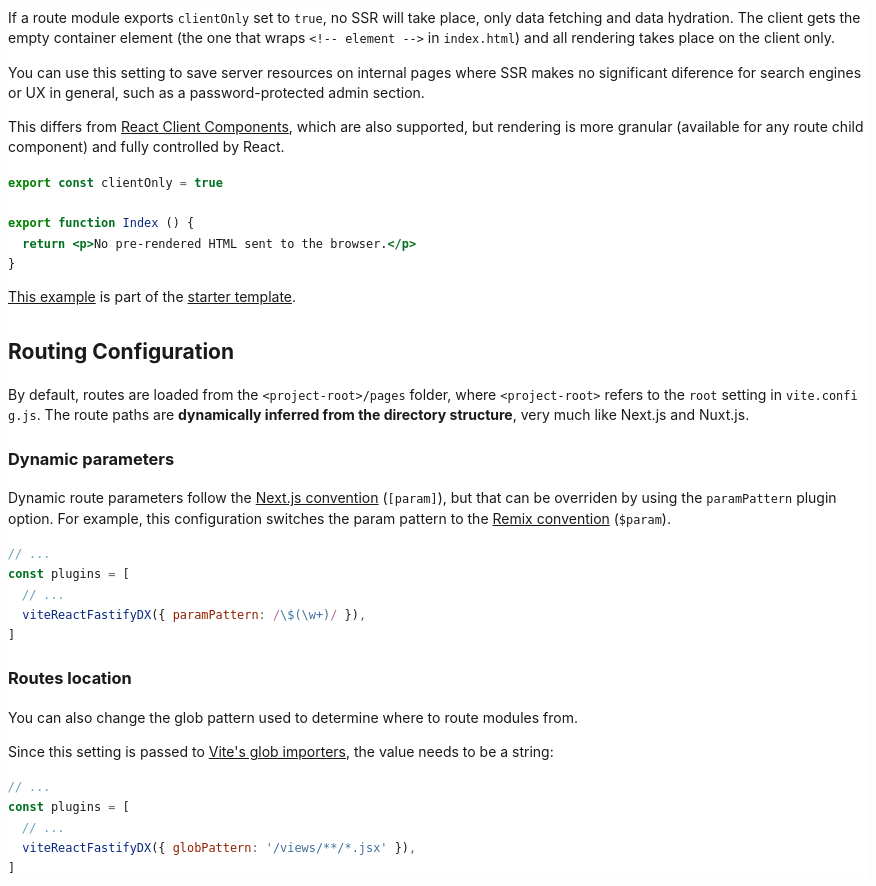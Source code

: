 If a route module exports `clientOnly` set to `true`, no SSR will take place, only data fetching and data hydration. The client gets the empty container element (the one that wraps `<!-- element -->` in `index.html`) and all rendering takes place on the client only.

You can use this setting to save server resources on internal pages where SSR makes no significant diference for search engines or UX in general, such as a password-protected admin section.

This differs from [React Client Components](https://github.com/josephsavona/rfcs/blob/server-components/text/0000-server-components.md), which are also supported, but rendering is more granular (available for any route child component) and fully controlled by React.

```jsx
export const clientOnly = true
  
export function Index () {
  return <p>No pre-rendered HTML sent to the browser.</p>
}
```

[This example](https://github.com/fastify/fastify-dx/blob/main/starters/react/client/pages/client-only.jsx) is part of the [starter template](https://github.com/fastify/fastify-dx/tree/dev/starters/react).


## Routing Configuration

By default, routes are loaded from the `<project-root>/pages` folder, where `<project-root>` refers to the `root` setting in `vite.config.js`. The route paths are **dynamically inferred from the directory structure**, very much like Next.js and Nuxt.js.

### Dynamic parameters

Dynamic route parameters follow the [Next.js convention](https://nextjs.org/docs/basic-features/pages#pages-with-dynamic-routes) (`[param]`), but that can be overriden by using the `paramPattern` plugin option. For example, this configuration switches the param pattern to the [Remix convention](https://remix.run/docs/en/v1/guides/routing#dynamic-segments) (`$param`).

```js
// ...
const plugins = [
  // ...
  viteReactFastifyDX({ paramPattern: /\$(\w+)/ }),
]
```

### Routes location

You can also change the glob pattern used to determine where to route modules from. 

Since this setting is passed to [Vite's glob importers](https://vitejs.dev/guide/features.html#glob-import), the value needs to be a string:

```js
// ...
const plugins = [
  // ...
  viteReactFastifyDX({ globPattern: '/views/**/*.jsx' }),
]
```


[virtual-modules]: https://github.com/fastify/fastify-dx/blob/main/docs/react/virtual-modules.md
[routing-config]: https://github.com/fastify/fastify-dx/blob/main/docs/react/routing-config.md
[routing-config]: https://github.com/fastify/fastify-dx/blob/main/docs/react/routing-config.md
[route-context]: https://github.com/fastify/fastify-dx/blob/main/docs/react/route-context.md
[route-context]: https://github.com/fastify/fastify-dx/blob/main/docs/react/route-context.md